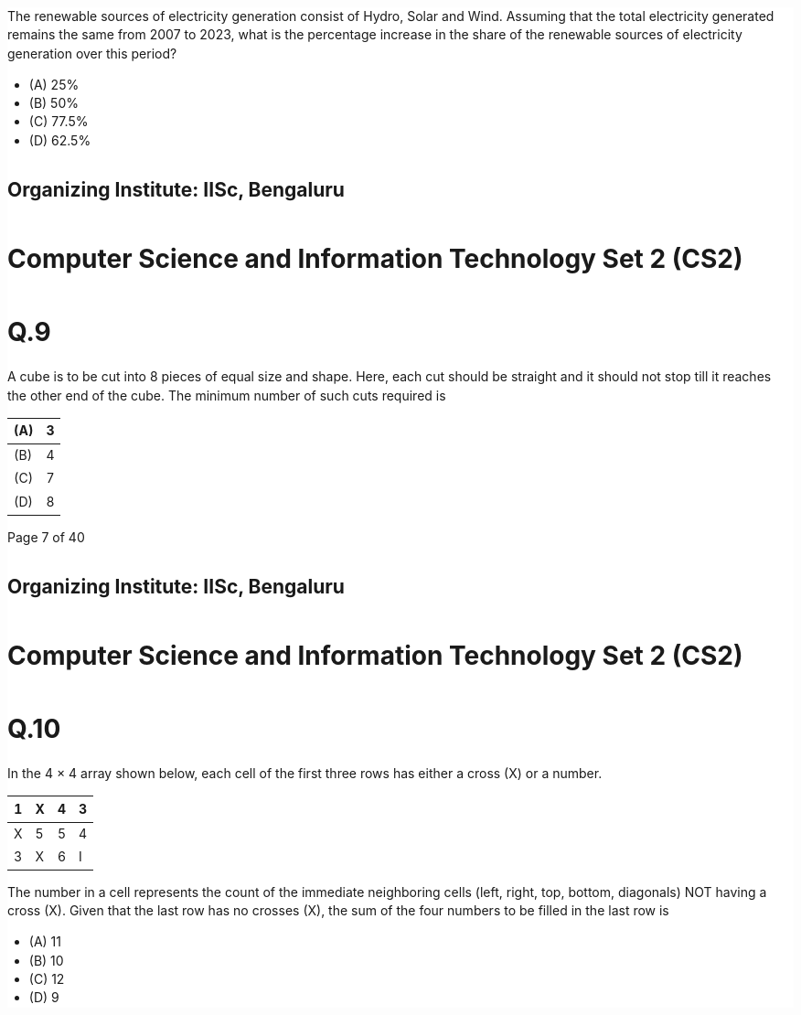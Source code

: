 The renewable sources of electricity generation consist of Hydro, Solar and Wind. Assuming that the total electricity generated remains the same from 2007 to 2023, what is the percentage increase in the share of the renewable sources of electricity generation over this period?

- (A) 25%
- (B) 50%
- (C) 77.5%
- (D) 62.5%

Organizing Institute: IISc, Bengaluru
---
# Computer Science and Information Technology Set 2 (CS2)

# Q.9

A cube is to be cut into 8 pieces of equal size and shape. Here, each cut should be straight and it should not stop till it reaches the other end of the cube. The minimum number of such cuts required is

|(A)|3|
|---|---|
|(B)|4|
|(C)|7|
|(D)|8|

Page 7 of 40

Organizing Institute: IISc, Bengaluru
---
# Computer Science and Information Technology Set 2 (CS2)

# Q.10

In the 4 × 4 array shown below, each cell of the first three rows has either a cross (X) or a number.

|1|X|4|3|
|---|---|---|---|
|X|5|5|4|
|3|X|6|I|

The number in a cell represents the count of the immediate neighboring cells (left, right, top, bottom, diagonals) NOT having a cross (X). Given that the last row has no crosses (X), the sum of the four numbers to be filled in the last row is

- (A) 11
- (B) 10
- (C) 12
- (D) 9
